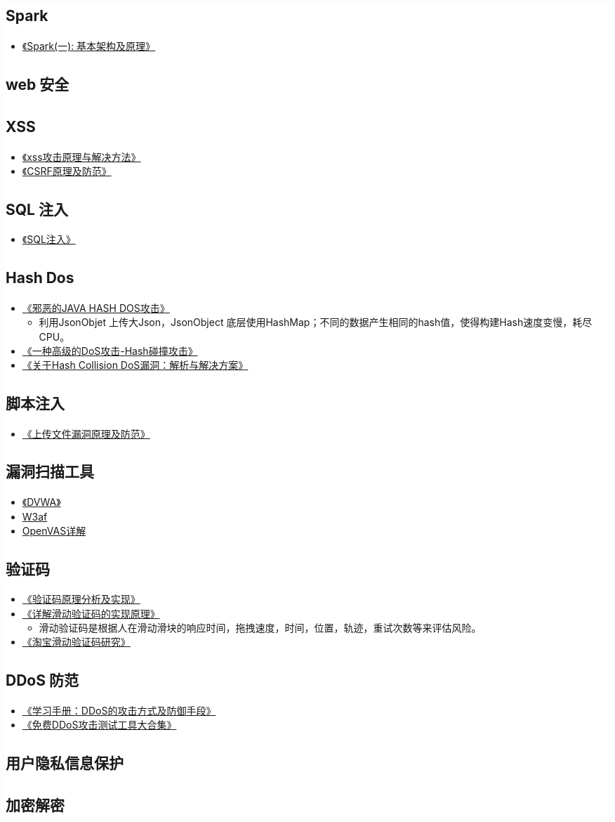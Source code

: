 ## Spark
* [《Spark(一): 基本架构及原理》](http://www.cnblogs.com/tgzhu/p/5818374.html)

## web 安全

## XSS
* [《xss攻击原理与解决方法》](https://blog.csdn.net/qq_21956483/article/details/54377947)
* [《CSRF原理及防范》](https://coderxing.gitbooks.io/architecture-evolution/di-san-pian-ff1a-bu-luo/641-web-an-quan-fang-fan/6412-csrf.html)

## SQL 注入
* [《SQL注入》](https://coderxing.gitbooks.io/architecture-evolution/di-san-pian-ff1a-bu-luo/641-web-an-quan-fang-fan/6413-sql-zhu-ru.html)

## Hash Dos
* [《邪恶的JAVA HASH DOS攻击》](http://www.freebuf.com/articles/web/14199.html)
    * 利用JsonObjet 上传大Json，JsonObject 底层使用HashMap；不同的数据产生相同的hash值，使得构建Hash速度变慢，耗尽CPU。
* [《一种高级的DoS攻击-Hash碰撞攻击》](https://yq.aliyun.com/articles/92194?t=t1)
* [《关于Hash Collision DoS漏洞：解析与解决方案》](http://www.iteye.com/news/23939/)

## 脚本注入
* [《上传文件漏洞原理及防范》](https://coderxing.gitbooks.io/architecture-evolution/di-san-pian-ff1a-bu-luo/641-web-an-quan-fang-fan/6414-shang-chuan-wen-jian-guo-lv.html)

## 漏洞扫描工具
* [《DVWA》](https://coderxing.gitbooks.io/architecture-evolution/di-san-pian-ff1a-bu-luo/6421-dvwa.html)
* [W3af](https://coderxing.gitbooks.io/architecture-evolution/di-san-pian-ff1a-bu-luo/w3af.html)
* [OpenVAS详解](https://blog.csdn.net/xygg0801/article/details/53610640)

## 验证码
* [《验证码原理分析及实现》](https://blog.csdn.net/niaonao/article/details/51112686)
* [《详解滑动验证码的实现原理》](https://my.oschina.net/jiangbianwanghai/blog/1031031)
    * 滑动验证码是根据人在滑动滑块的响应时间，拖拽速度，时间，位置，轨迹，重试次数等来评估风险。
* [《淘宝滑动验证码研究》](https://www.cnblogs.com/xcj26/p/5242758.html)

## DDoS 防范
* [《学习手册：DDoS的攻击方式及防御手段》](http://netsecurity.51cto.com/art/201601/503799.htm)
* [《免费DDoS攻击测试工具大合集》](http://netsecurity.51cto.com/art/201406/442756.htm)

## 用户隐私信息保护

## 加密解密
